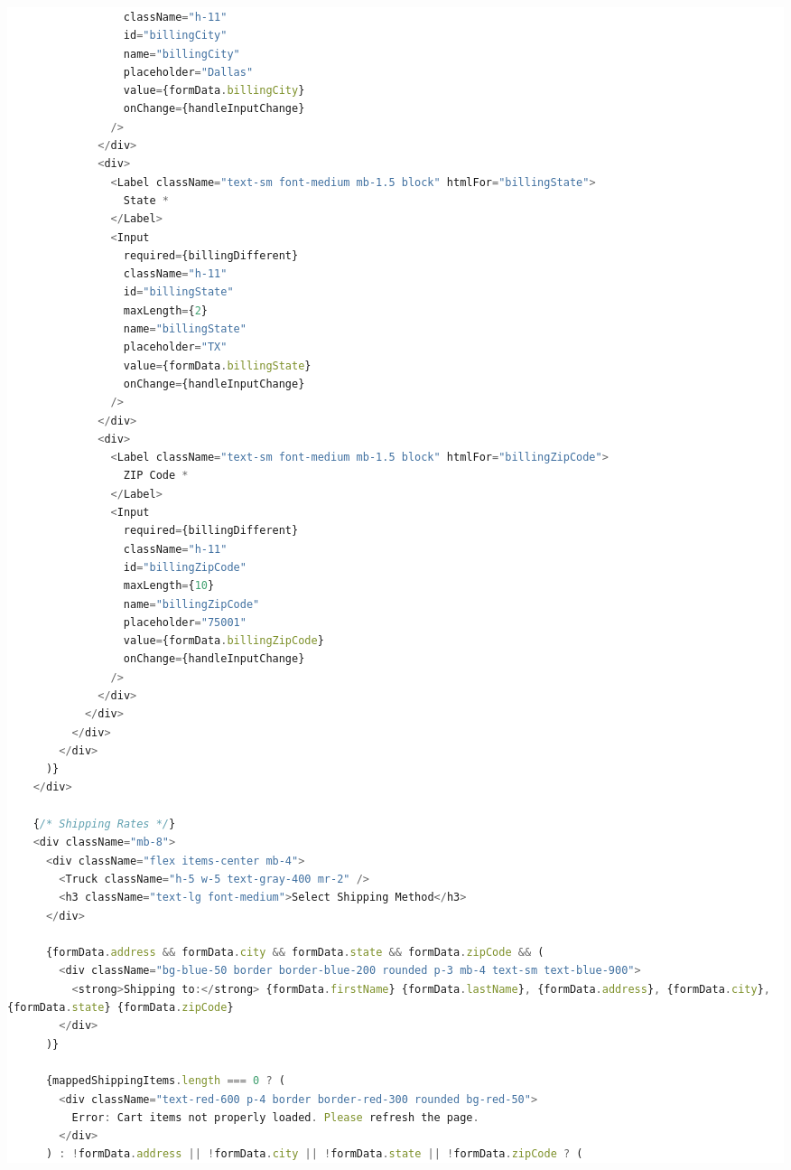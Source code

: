 ```typescript
                  className="h-11"
                  id="billingCity"
                  name="billingCity"
                  placeholder="Dallas"
                  value={formData.billingCity}
                  onChange={handleInputChange}
                />
              </div>
              <div>
                <Label className="text-sm font-medium mb-1.5 block" htmlFor="billingState">
                  State *
                </Label>
                <Input
                  required={billingDifferent}
                  className="h-11"
                  id="billingState"
                  maxLength={2}
                  name="billingState"
                  placeholder="TX"
                  value={formData.billingState}
                  onChange={handleInputChange}
                />
              </div>
              <div>
                <Label className="text-sm font-medium mb-1.5 block" htmlFor="billingZipCode">
                  ZIP Code *
                </Label>
                <Input
                  required={billingDifferent}
                  className="h-11"
                  id="billingZipCode"
                  maxLength={10}
                  name="billingZipCode"
                  placeholder="75001"
                  value={formData.billingZipCode}
                  onChange={handleInputChange}
                />
              </div>
            </div>
          </div>
        </div>
      )}
    </div>

    {/* Shipping Rates */}
    <div className="mb-8">
      <div className="flex items-center mb-4">
        <Truck className="h-5 w-5 text-gray-400 mr-2" />
        <h3 className="text-lg font-medium">Select Shipping Method</h3>
      </div>

      {formData.address && formData.city && formData.state && formData.zipCode && (
        <div className="bg-blue-50 border border-blue-200 rounded p-3 mb-4 text-sm text-blue-900">
          <strong>Shipping to:</strong> {formData.firstName} {formData.lastName}, {formData.address}, {formData.city}, {formData.state} {formData.zipCode}
        </div>
      )}

      {mappedShippingItems.length === 0 ? (
        <div className="text-red-600 p-4 border border-red-300 rounded bg-red-50">
          Error: Cart items not properly loaded. Please refresh the page.
        </div>
      ) : !formData.address || !formData.city || !formData.state || !formData.zipCode ? (
```